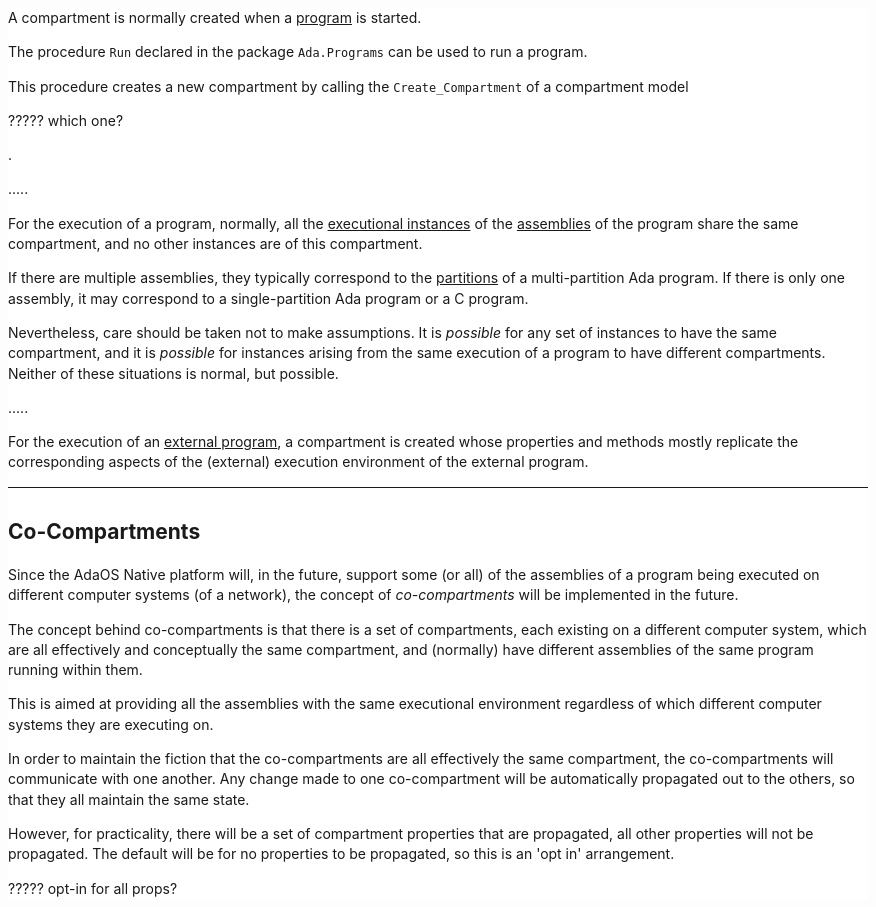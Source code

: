A compartment is normally created when a [program](programs.md) is started. 

The procedure `Run` declared in the package `Ada.Programs` can be used to run a program. 

This procedure creates a new compartment by calling the `Create_Compartment` of a
compartment model

????? which one?

. 

.....

For the execution of a program, normally, all the [executional instances](instances.md) of the
[assemblies](assemblies.md) of the program share the same compartment, and no other instances
are of this compartment. 

If there are multiple assemblies, they typically correspond to the
[partitions](../eclat/building.md#part) of a multi-partition Ada program. If there is only one
assembly, it may correspond to a single-partition Ada program or a C program. 

Nevertheless, care should be taken not to make assumptions. It is _possible_ for any set of 
instances to have the same compartment, and it is _possible_ for instances arising from the 
same execution of a program to have different compartments. Neither of these situations is 
normal, but possible. 

.....

For the execution of an [external program](programs.md#extprogs), a compartment is created
whose properties and methods mostly replicate the corresponding aspects of the (external)
execution environment of the external program. 



-----------------------------------------------------------------------------------------------
## Co-Compartments

Since the AdaOS Native platform will, in the future, support some (or all) of the assemblies of
a program being executed on different computer systems (of a network), the concept of
_co-compartments_ will be implemented in the future. 

The concept behind co-compartments is that there is a set of compartments, each existing on a
different computer system, which are all effectively and conceptually the same compartment, and
(normally) have different assemblies of the same program running within them. 

This is aimed at providing all the assemblies with the same executional environment regardless 
of which different computer systems they are executing on. 

In order to maintain the fiction that the co-compartments are all effectively the same 
compartment, the co-compartments will communicate with one another. Any change made to one 
co-compartment will be automatically propagated out to the others, so that they all maintain 
the same state. 

However, for practicality, there will be a set of compartment properties that are propagated,
all other properties will not be propagated. The default will be for no properties to be
propagated, so this is an 'opt in' arrangement. 

????? opt-in for all props?
